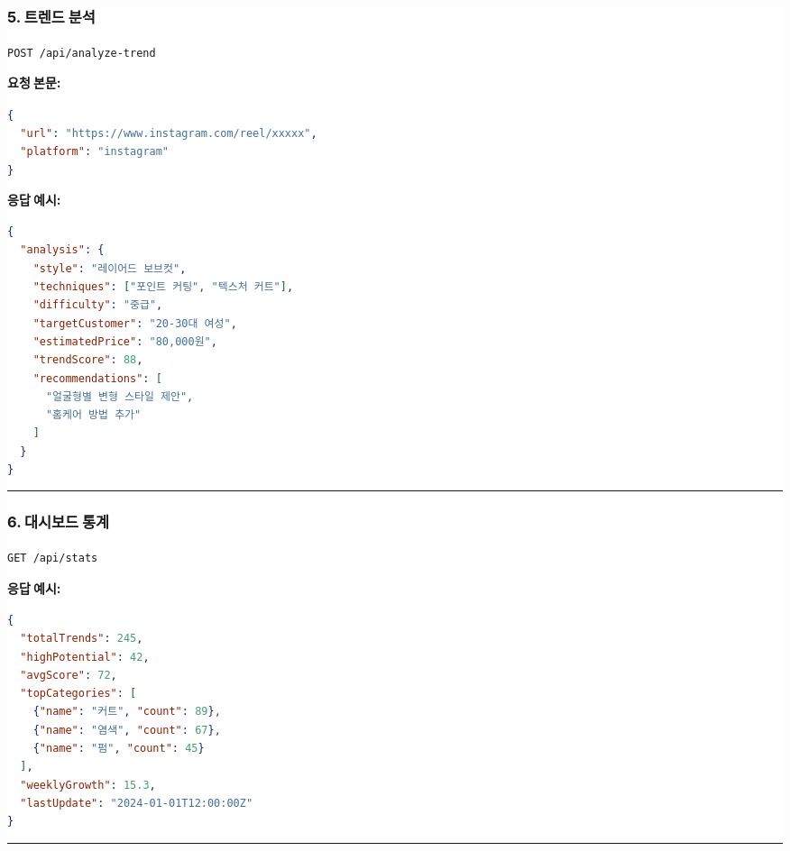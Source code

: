 
### 5. 트렌드 분석
```http
POST /api/analyze-trend
```

**요청 본문:**
```json
{
  "url": "https://www.instagram.com/reel/xxxxx",
  "platform": "instagram"
}
```

**응답 예시:**
```json
{
  "analysis": {
    "style": "레이어드 보브컷",
    "techniques": ["포인트 커팅", "텍스처 커트"],
    "difficulty": "중급",
    "targetCustomer": "20-30대 여성",
    "estimatedPrice": "80,000원",
    "trendScore": 88,
    "recommendations": [
      "얼굴형별 변형 스타일 제안",
      "홈케어 방법 추가"
    ]
  }
}
```

---

### 6. 대시보드 통계
```http
GET /api/stats
```

**응답 예시:**
```json
{
  "totalTrends": 245,
  "highPotential": 42,
  "avgScore": 72,
  "topCategories": [
    {"name": "커트", "count": 89},
    {"name": "염색", "count": 67},
    {"name": "펌", "count": 45}
  ],
  "weeklyGrowth": 15.3,
  "lastUpdate": "2024-01-01T12:00:00Z"
}
```

---